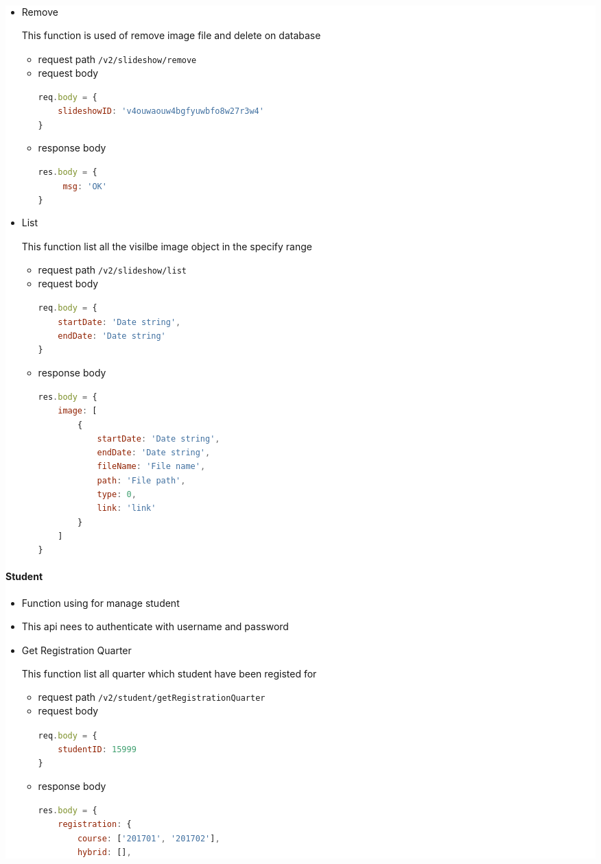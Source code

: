 - Remove

	This function is used of remove image file and delete on database

	- request path `/v2/slideshow/remove`
	- request body
		```javascript
		req.body = {
			slideshowID: 'v4ouwaouw4bgfyuwbfo8w27r3w4'
		}
		```
	- response body
		```javascript
		res.body = {
			 msg: 'OK'
		}
		```

- List

	This function list all the visilbe image object in the specify range

	- request path `/v2/slideshow/list`
	- request body
		```javascript
		req.body = {
			startDate: 'Date string',
			endDate: 'Date string'
		}
		```
	- response body
		```javascript
		res.body = {
			image: [
				{
					startDate: 'Date string',
					endDate: 'Date string',
        			fileName: 'File name',
        			path: 'File path',
        			type: 0,
					link: 'link'
				}
			]
		}
		```
		
#### Student
- Function using for manage student
- This api nees to authenticate with username and password

- Get Registration Quarter

	This function list all quarter which student have been registed for

	- request path `/v2/student/getRegistrationQuarter`
	- request body
		```javascript
		req.body = {
			studentID: 15999
		}
		```
	- response body
		```javascript
		res.body = {
			registration: {
				course: ['201701', '201702'],
				hybrid: [],